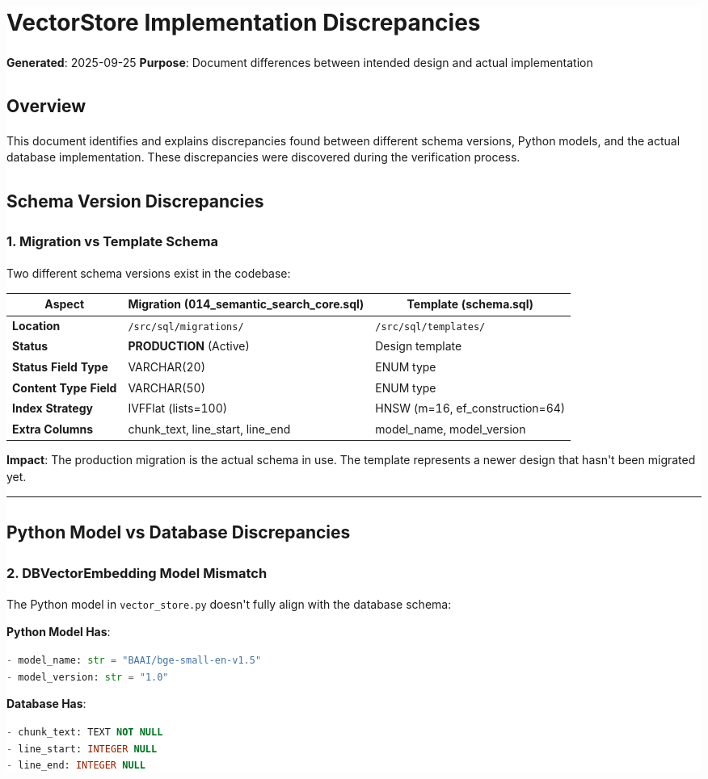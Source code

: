 # VectorStore Implementation Discrepancies

**Generated**: 2025-09-25
**Purpose**: Document differences between intended design and actual implementation

## Overview

This document identifies and explains discrepancies found between different schema versions, Python models, and the actual database implementation. These discrepancies were discovered during the verification process.

## Schema Version Discrepancies

### 1. Migration vs Template Schema

Two different schema versions exist in the codebase:

| Aspect | Migration (014_semantic_search_core.sql) | Template (schema.sql) |
|--------|-------------------------------------------|----------------------|
| **Location** | `/src/sql/migrations/` | `/src/sql/templates/` |
| **Status** | **PRODUCTION** (Active) | Design template |
| **Status Field Type** | VARCHAR(20) | ENUM type |
| **Content Type Field** | VARCHAR(50) | ENUM type |
| **Index Strategy** | IVFFlat (lists=100) | HNSW (m=16, ef_construction=64) |
| **Extra Columns** | chunk_text, line_start, line_end | model_name, model_version |

**Impact**: The production migration is the actual schema in use. The template represents a newer design that hasn't been migrated yet.

---

## Python Model vs Database Discrepancies

### 2. DBVectorEmbedding Model Mismatch

The Python model in `vector_store.py` doesn't fully align with the database schema:

**Python Model Has**:

```python
- model_name: str = "BAAI/bge-small-en-v1.5"
- model_version: str = "1.0"
```

**Database Has**:

```sql
- chunk_text: TEXT NOT NULL
- line_start: INTEGER NULL
- line_end: INTEGER NULL
```

